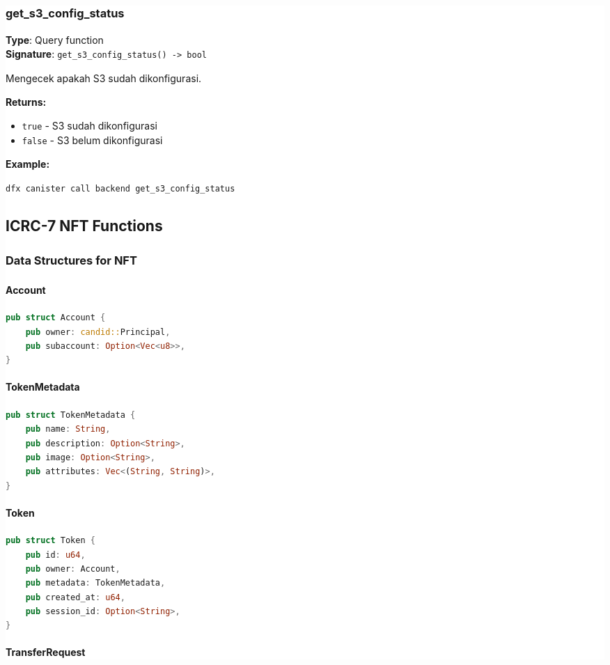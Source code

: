 
### get_s3_config_status

**Type**: Query function  
**Signature**: `get_s3_config_status() -> bool`

Mengecek apakah S3 sudah dikonfigurasi.

**Returns:**

- `true` - S3 sudah dikonfigurasi
- `false` - S3 belum dikonfigurasi

**Example:**

```bash
dfx canister call backend get_s3_config_status
```

## ICRC-7 NFT Functions

### Data Structures for NFT

#### Account

```rust
pub struct Account {
    pub owner: candid::Principal,
    pub subaccount: Option<Vec<u8>>,
}
```

#### TokenMetadata

```rust
pub struct TokenMetadata {
    pub name: String,
    pub description: Option<String>,
    pub image: Option<String>,
    pub attributes: Vec<(String, String)>,
}
```

#### Token

```rust
pub struct Token {
    pub id: u64,
    pub owner: Account,
    pub metadata: TokenMetadata,
    pub created_at: u64,
    pub session_id: Option<String>,
}
```

#### TransferRequest

